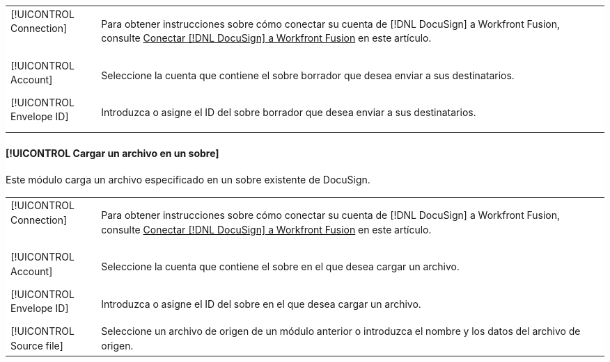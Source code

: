 <table style="table-layout:auto">
 <col> 
 <col> 
 <tbody> 
  <tr> 
   <td role="rowheader">[!UICONTROL Connection]</td> 
   <td> <p>Para obtener instrucciones sobre cómo conectar su cuenta de [!DNL DocuSign] a Workfront Fusion, consulte <a href="#connect-docusign-to-workfront-fusion" class="MCXref xref">Conectar [!DNL DocuSign] a Workfront Fusion</a> en este artículo.</p> </td>
  </tr> 
  <tr> 
   <td role="rowheader">[!UICONTROL Account] </td> 
   <td> <p>Seleccione la cuenta que contiene el sobre borrador que desea enviar a sus destinatarios.</p> </td> 
  </tr> 
  <tr> 
   <td role="rowheader">[!UICONTROL Envelope ID]</td> 
   <td> <p> Introduzca o asigne el ID del sobre borrador que desea enviar a sus destinatarios.</p> </td> 
  </tr> 
 </tbody> 
</table>

#### [!UICONTROL Cargar un archivo en un sobre]

Este módulo carga un archivo especificado en un sobre existente de DocuSign.

<table style="table-layout:auto">
 <col> 
 <col> 
 <tbody> 
  <tr> 
   <td role="rowheader">[!UICONTROL Connection]</td> 
   <td> <p>Para obtener instrucciones sobre cómo conectar su cuenta de [!DNL DocuSign] a Workfront Fusion, consulte <a href="#connect-docusign-to-workfront-fusion" class="MCXref xref">Conectar [!DNL DocuSign] a Workfront Fusion</a> en este artículo.</p> </td>
  </tr> 
  <tr> 
   <td role="rowheader">[!UICONTROL Account] </td> 
   <td> <p>Seleccione la cuenta que contiene el sobre en el que desea cargar un archivo.</p> </td> 
  </tr> 
  <tr> 
   <td role="rowheader">[!UICONTROL Envelope ID]</td> 
   <td> <p> Introduzca o asigne el ID del sobre en el que desea cargar un archivo.</p> </td> 
  </tr> 
  <tr> 
   <td role="rowheader">[!UICONTROL Source file]</td> 
   <td>Seleccione un archivo de origen de un módulo anterior o introduzca el nombre y los datos del archivo de origen.</td> 
  </tr> 
 </tbody> 
</table>

